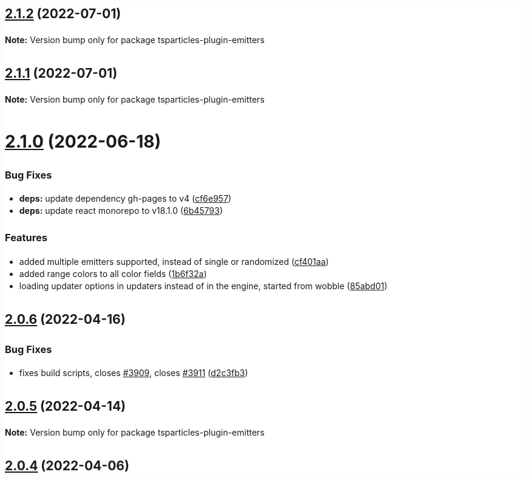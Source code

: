 ## [2.1.2](https://github.com/tsparticles/tsparticles/compare/tsparticles-plugin-emitters@2.1.1...tsparticles-plugin-emitters@2.1.2) (2022-07-01)

**Note:** Version bump only for package tsparticles-plugin-emitters

## [2.1.1](https://github.com/tsparticles/tsparticles/compare/tsparticles-plugin-emitters@2.1.0...tsparticles-plugin-emitters@2.1.1) (2022-07-01)

**Note:** Version bump only for package tsparticles-plugin-emitters

# [2.1.0](https://github.com/tsparticles/tsparticles/compare/tsparticles-plugin-emitters@2.0.6...tsparticles-plugin-emitters@2.1.0) (2022-06-18)

### Bug Fixes

-   **deps:** update dependency gh-pages to v4 ([cf6e957](https://github.com/tsparticles/tsparticles/commit/cf6e9577132afcec26410f7321fcf5ffcfb05930))
-   **deps:** update react monorepo to v18.1.0 ([6b45793](https://github.com/tsparticles/tsparticles/commit/6b457937c41d7681a2135dfcb6ff220e578f22bb))

### Features

-   added multiple emitters supported, instead of single or randomized ([cf401aa](https://github.com/tsparticles/tsparticles/commit/cf401aac3be9d3baaa2f01fb4ddf97d437a4343f))
-   added range colors to all color fields ([1b6f32a](https://github.com/tsparticles/tsparticles/commit/1b6f32ad50beb3dc4813187a6e1d03f3013f3ca9))
-   loading updater options in updaters instead of in the engine, started from wobble ([85abd01](https://github.com/tsparticles/tsparticles/commit/85abd01a618efd3afd17f6fd605d46005cd842dd))

## [2.0.6](https://github.com/tsparticles/tsparticles/compare/tsparticles-plugin-emitters@2.0.5...tsparticles-plugin-emitters@2.0.6) (2022-04-16)

### Bug Fixes

-   fixes build scripts, closes [#3909](https://github.com/tsparticles/tsparticles/issues/3909), closes [#3911](https://github.com/tsparticles/tsparticles/issues/3911) ([d2c3fb3](https://github.com/tsparticles/tsparticles/commit/d2c3fb33ff9c9d529f2609f89c63cb6e1e61ecda))

## [2.0.5](https://github.com/tsparticles/tsparticles/compare/tsparticles-plugin-emitters@2.0.4...tsparticles-plugin-emitters@2.0.5) (2022-04-14)

**Note:** Version bump only for package tsparticles-plugin-emitters

## [2.0.4](https://github.com/tsparticles/tsparticles/compare/tsparticles-plugin-emitters@2.0.3...tsparticles-plugin-emitters@2.0.4) (2022-04-06)
